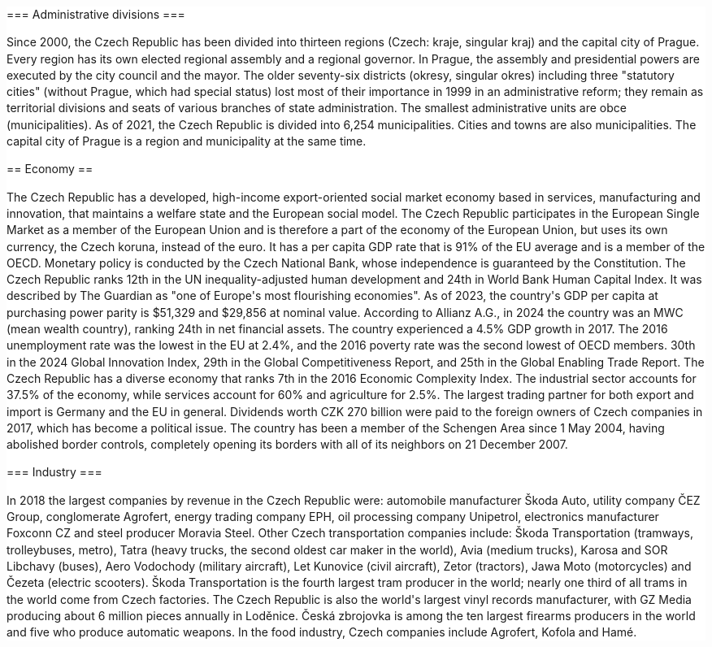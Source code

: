 
=== Administrative divisions ===

Since 2000, the Czech Republic has been divided into thirteen regions (Czech: kraje, singular kraj) and the capital city of Prague. Every region has its own elected regional assembly and a regional governor. In Prague, the assembly and presidential powers are executed by the city council and the mayor.
The older seventy-six districts (okresy, singular okres) including three "statutory cities" (without Prague, which had special status) lost most of their importance in 1999 in an administrative reform; they remain as territorial divisions and seats of various branches of state administration.
The smallest administrative units are obce (municipalities). As of 2021, the Czech Republic is divided into 6,254 municipalities. Cities and towns are also municipalities. The capital city of Prague is a region and municipality at the same time.


== Economy ==

The Czech Republic has a developed, high-income export-oriented social market economy based in services, manufacturing and innovation, that maintains a welfare state and the European social model. The Czech Republic participates in the European Single Market as a member of the European Union and is therefore a part of the economy of the European Union, but uses its own currency, the Czech koruna, instead of the euro. It has a per capita GDP rate that is 91% of the EU average and is a member of the OECD. Monetary policy is conducted by the Czech National Bank, whose independence is guaranteed by the Constitution. The Czech Republic ranks 12th in the UN inequality-adjusted human development and 24th in World Bank Human Capital Index. It was described by The Guardian as "one of Europe's most flourishing economies".
As of 2023, the country's GDP per capita at purchasing power parity is $51,329 and $29,856 at nominal value. According to Allianz A.G., in 2024 the country was an MWC (mean wealth country), ranking 24th in net financial assets. The country experienced a 4.5% GDP growth in 2017. The 2016 unemployment rate was the lowest in the EU at 2.4%, and the 2016 poverty rate was the second lowest of OECD members. 30th in the 2024 Global Innovation Index, 29th in the Global Competitiveness Report, and 25th in the Global Enabling Trade Report. The Czech Republic has a diverse economy that ranks 7th in the 2016 Economic Complexity Index. The industrial sector accounts for 37.5% of the economy, while services account for 60% and agriculture for 2.5%. The largest trading partner for both export and import is Germany and the EU in general. Dividends worth CZK 270 billion were paid to the foreign owners of Czech companies in 2017, which has become a political issue. The country has been a member of the Schengen Area since 1 May 2004, having abolished border controls, completely opening its borders with all of its neighbors on 21 December 2007.


=== Industry ===

In 2018 the largest companies by revenue in the Czech Republic were: automobile manufacturer Škoda Auto, utility company ČEZ Group, conglomerate Agrofert, energy trading company EPH, oil processing company Unipetrol, electronics manufacturer Foxconn CZ and steel producer Moravia Steel. Other Czech transportation companies include: Škoda Transportation (tramways, trolleybuses, metro), Tatra (heavy trucks, the second oldest car maker in the world), Avia (medium trucks), Karosa and SOR Libchavy (buses), Aero Vodochody (military aircraft), Let Kunovice (civil aircraft), Zetor (tractors), Jawa Moto (motorcycles) and Čezeta (electric scooters).
Škoda Transportation is the fourth largest tram producer in the world; nearly one third of all trams in the world come from Czech factories. The Czech Republic is also the world's largest vinyl records manufacturer, with GZ Media producing about 6 million pieces annually in Loděnice. Česká zbrojovka is among the ten largest firearms producers in the world and five who produce automatic weapons.
In the food industry, Czech companies include Agrofert, Kofola and Hamé.

